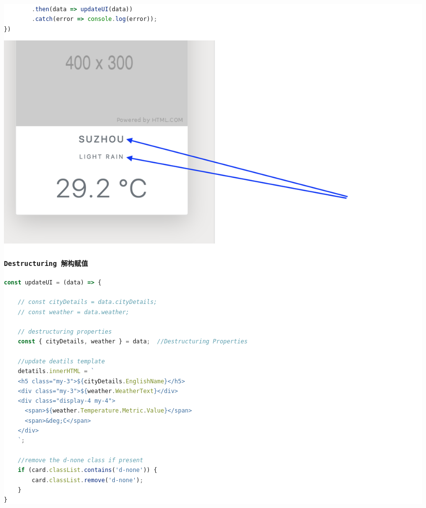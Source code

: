 ```js
        .then(data => updateUI(data))
        .catch(error => console.log(error));
})

```
![](img/20.png)




### `Destructuring 解构赋值`
```js
const updateUI = (data) => {

    // const cityDetails = data.cityDetails;
    // const weather = data.weather;

    // destructuring properties
    const { cityDetails, weather } = data;  //Destructuring Properties

    //update deatils template
    detatils.innerHTML = `
    <h5 class="my-3">${cityDetails.EnglishName}</h5>
    <div class="my-3">${weather.WeatherText}</div>
    <div class="display-4 my-4">
      <span>${weather.Temperature.Metric.Value}</span>
      <span>&deg;C</span>
    </div>
    `;

    //remove the d-none class if present
    if (card.classList.contains('d-none')) {
        card.classList.remove('d-none');
    }
}
```

